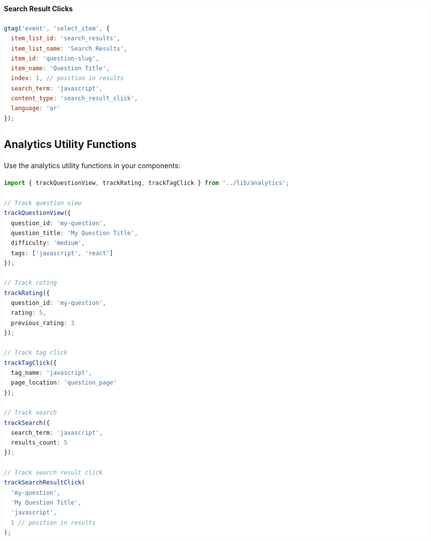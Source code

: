 #### Search Result Clicks
```javascript
gtag('event', 'select_item', {
  item_list_id: 'search_results',
  item_list_name: 'Search Results',
  item_id: 'question-slug',
  item_name: 'Question Title',
  index: 1, // position in results
  search_term: 'javascript',
  content_type: 'search_result_click',
  language: 'ar'
});
```

## Analytics Utility Functions

Use the analytics utility functions in your components:

```typescript
import { trackQuestionView, trackRating, trackTagClick } from '../lib/analytics';

// Track question view
trackQuestionView({
  question_id: 'my-question',
  question_title: 'My Question Title',
  difficulty: 'medium',
  tags: ['javascript', 'react']
});

// Track rating
trackRating({
  question_id: 'my-question',
  rating: 5,
  previous_rating: 3
});

// Track tag click
trackTagClick({
  tag_name: 'javascript',
  page_location: 'question_page'
});

// Track search
trackSearch({
  search_term: 'javascript',
  results_count: 5
});

// Track search result click
trackSearchResultClick(
  'my-question',
  'My Question Title',
  'javascript',
  1 // position in results
);
```

